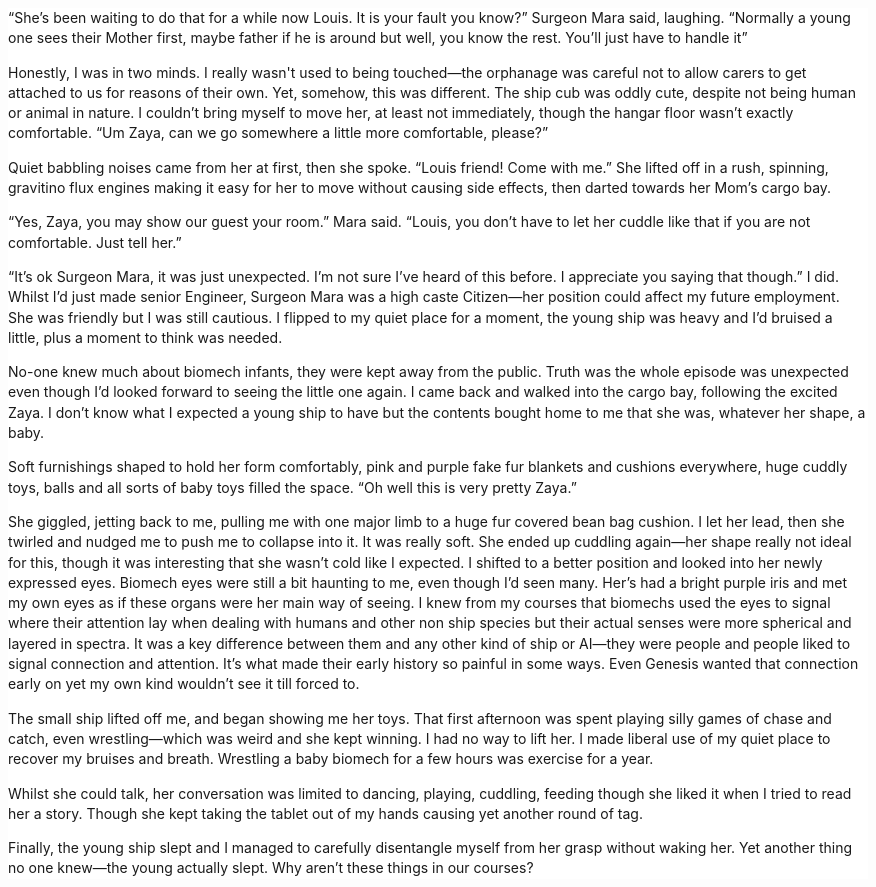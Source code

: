 “She’s been waiting to do that for a while now Louis. It is your fault you know?” Surgeon Mara said, laughing. “Normally a young one sees their Mother first, maybe father if he is around but well, you know the rest. You’ll just have to handle it”

Honestly, I was in two minds. I really wasn't used to being touched—the orphanage was careful not to allow carers to get attached to us for reasons of their own. Yet, somehow, this was different. The ship cub was oddly cute, despite not being human or animal in nature. I couldn’t bring myself to move her, at least not immediately, though the hangar floor wasn’t exactly comfortable. “Um Zaya, can we go somewhere a little more comfortable, please?”

Quiet babbling noises came from her at first, then she spoke. “Louis friend\! Come with me.” She lifted off in a rush, spinning, gravitino flux engines making it easy for her to move without causing side effects, then darted towards her Mom’s cargo bay.

“Yes, Zaya, you may show our guest your room.” Mara said. “Louis, you don’t have to let her cuddle like that if you are not comfortable. Just tell her.”

“It’s ok Surgeon Mara, it was just unexpected. I’m not sure I’ve heard of this before. I appreciate you saying that though.” I did. Whilst I’d just made senior Engineer, Surgeon Mara was a high caste Citizen—her position could affect my future employment. She was friendly but I was still cautious. I flipped to my quiet place for a moment, the young ship was heavy and I’d bruised a little, plus a moment to think was needed.

No-one knew much about biomech infants, they were kept away from the public. Truth was the whole episode was unexpected even though I’d looked forward to seeing the little one again. I came back and walked into the cargo bay, following the excited Zaya. I don’t know what I expected a young ship to have but the contents bought home to me that she was, whatever her shape, a baby.

Soft furnishings shaped to hold her form comfortably, pink and purple fake fur blankets and cushions everywhere, huge cuddly toys, balls and all sorts of baby toys filled the space. “Oh well this is very pretty Zaya.”

She giggled, jetting back to me, pulling me with one major limb to a huge fur covered bean bag cushion. I let her lead, then she twirled and nudged me to push me to collapse into it. It was really soft. She ended up cuddling again—her shape really not ideal for this, though it was interesting that she wasn’t cold like I expected. I shifted to a better position and looked into her newly expressed eyes. Biomech eyes were still a bit haunting to me, even though I’d seen many. Her’s had a bright purple iris and met my own eyes as if these organs were her main way of seeing. I knew from my courses that biomechs used the eyes to signal where their attention lay when dealing with humans and other non ship species but their actual senses were more spherical and layered in spectra. It was a key difference between them and any other kind of ship or AI—they were people and people liked to signal connection and attention. It’s what made their early history so painful in some ways. Even Genesis wanted that connection early on yet my own kind wouldn’t see it till forced to.

The small ship lifted off me, and began showing me her toys. That first afternoon was spent playing silly games of chase and catch, even wrestling—which was weird and she kept winning. I had no way to lift her. I made liberal use of my quiet place to recover my bruises and breath. Wrestling a baby biomech for a few hours was exercise for a year.

Whilst she could talk, her conversation was limited to dancing, playing, cuddling, feeding though she liked it when I tried to read her a story. Though she kept taking the tablet out of my hands causing yet another round of tag.

Finally, the young ship slept and I managed to carefully disentangle myself from her grasp without waking her. Yet another thing no one knew—the young actually slept. Why aren’t these things in our courses?
